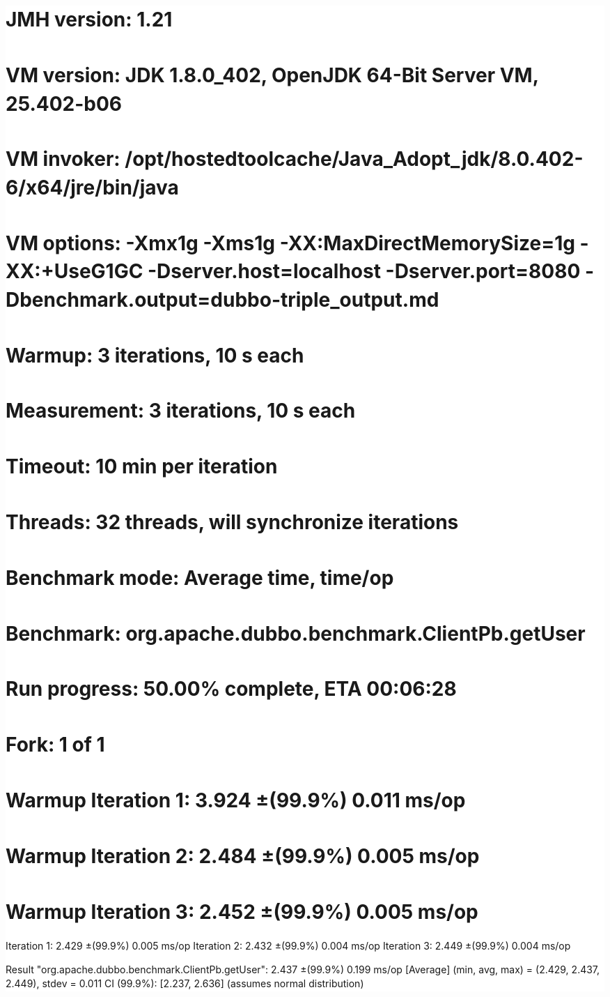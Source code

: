 
# JMH version: 1.21
# VM version: JDK 1.8.0_402, OpenJDK 64-Bit Server VM, 25.402-b06
# VM invoker: /opt/hostedtoolcache/Java_Adopt_jdk/8.0.402-6/x64/jre/bin/java
# VM options: -Xmx1g -Xms1g -XX:MaxDirectMemorySize=1g -XX:+UseG1GC -Dserver.host=localhost -Dserver.port=8080 -Dbenchmark.output=dubbo-triple_output.md
# Warmup: 3 iterations, 10 s each
# Measurement: 3 iterations, 10 s each
# Timeout: 10 min per iteration
# Threads: 32 threads, will synchronize iterations
# Benchmark mode: Average time, time/op
# Benchmark: org.apache.dubbo.benchmark.ClientPb.getUser

# Run progress: 50.00% complete, ETA 00:06:28
# Fork: 1 of 1
# Warmup Iteration   1: 3.924 ±(99.9%) 0.011 ms/op
# Warmup Iteration   2: 2.484 ±(99.9%) 0.005 ms/op
# Warmup Iteration   3: 2.452 ±(99.9%) 0.005 ms/op
Iteration   1: 2.429 ±(99.9%) 0.005 ms/op
Iteration   2: 2.432 ±(99.9%) 0.004 ms/op
Iteration   3: 2.449 ±(99.9%) 0.004 ms/op


Result "org.apache.dubbo.benchmark.ClientPb.getUser":
  2.437 ±(99.9%) 0.199 ms/op [Average]
  (min, avg, max) = (2.429, 2.437, 2.449), stdev = 0.011
  CI (99.9%): [2.237, 2.636] (assumes normal distribution)

